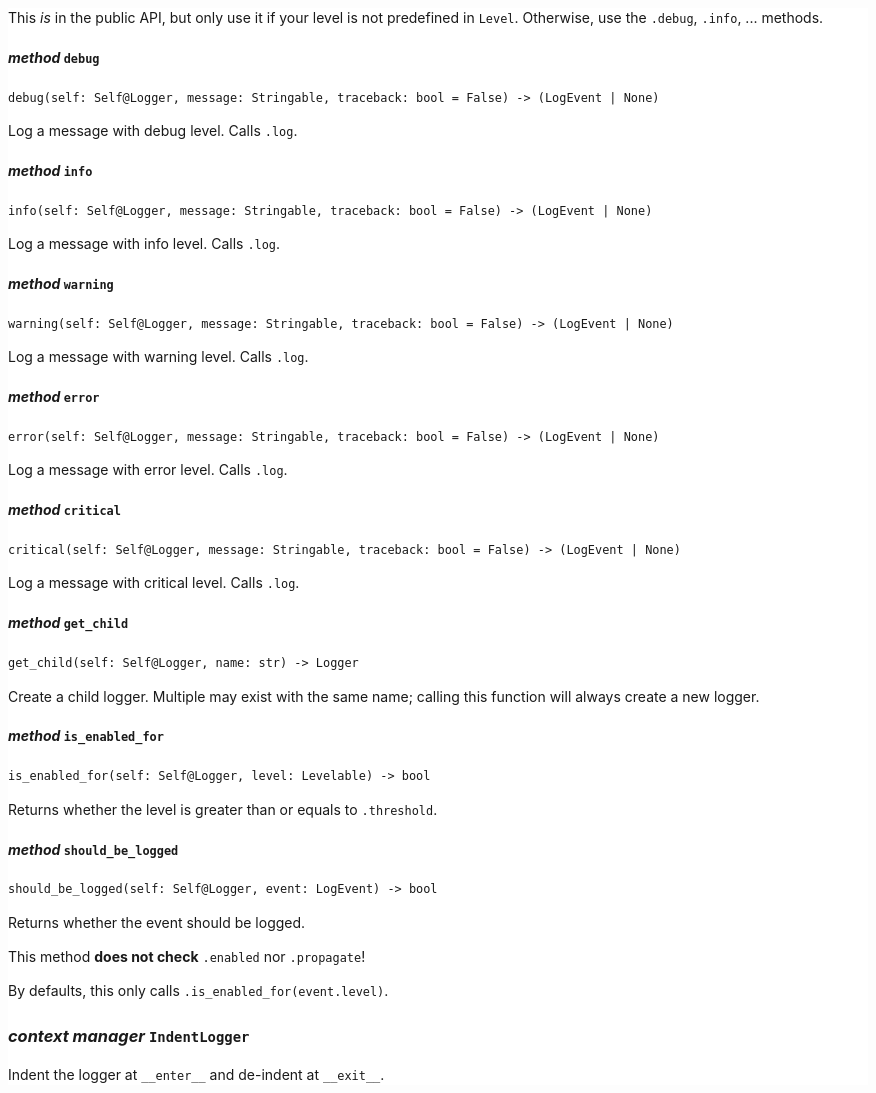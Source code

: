 This _is_ in the public API, but only use it if your level is not predefined in `Level`. Otherwise, use the `.debug`, `.info`, ... methods.

#### _method_ `debug`

`debug(self: Self@Logger, message: Stringable, traceback: bool = False) -> (LogEvent | None)`

Log a message with debug level. Calls `.log`.

#### _method_ `info`

`info(self: Self@Logger, message: Stringable, traceback: bool = False) -> (LogEvent | None)`

Log a message with info level. Calls `.log`.

#### _method_ `warning`

`warning(self: Self@Logger, message: Stringable, traceback: bool = False) -> (LogEvent | None)`

Log a message with warning level. Calls `.log`.

#### _method_ `error`

`error(self: Self@Logger, message: Stringable, traceback: bool = False) -> (LogEvent | None)`

Log a message with error level. Calls `.log`.

#### _method_ `critical`

`critical(self: Self@Logger, message: Stringable, traceback: bool = False) -> (LogEvent | None)`

Log a message with critical level. Calls `.log`.

#### _method_ `get_child`

`get_child(self: Self@Logger, name: str) -> Logger`

Create a child logger. Multiple may exist with the same name; calling this function will always create a new logger.

#### _method_ `is_enabled_for`

`is_enabled_for(self: Self@Logger, level: Levelable) -> bool`

Returns whether the level is greater than or equals to `.threshold`.

#### _method_ `should_be_logged`

`should_be_logged(self: Self@Logger, event: LogEvent) -> bool`

Returns whether the event should be logged.

This method **does not check** `.enabled` nor `.propagate`!

By defaults, this only calls `.is_enabled_for(event.level)`.

### _context manager_ `IndentLogger`

Indent the logger at `__enter__` and de-indent at `__exit__`.
